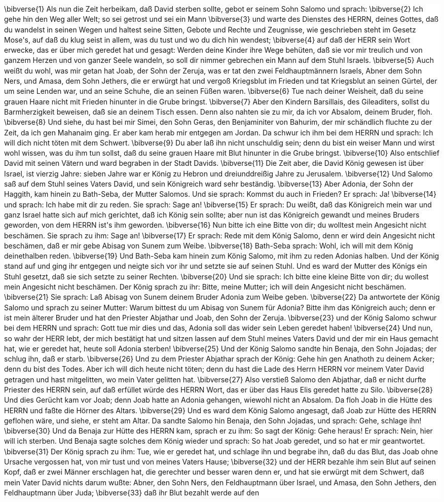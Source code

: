 \bibverse{1} Als nun die Zeit herbeikam, daß David sterben sollte, gebot er seinem Sohn Salomo und sprach: \bibverse{2} Ich gehe hin den Weg aller Welt; so sei getrost und sei ein Mann \bibverse{3} und warte des Dienstes des HERRN, deines Gottes, daß du wandelst in seinen Wegen und haltest seine Sitten, Gebote und Rechte und Zeugnisse, wie geschrieben steht im Gesetz Mose's, auf daß du klug seist in allem, was du tust und wo du dich hin wendest; \bibverse{4} auf daß der HERR sein Wort erwecke, das er über mich geredet hat und gesagt: Werden deine Kinder ihre Wege behüten, daß sie vor mir treulich und von ganzem Herzen und von ganzer Seele wandeln, so soll dir nimmer gebrechen ein Mann auf dem Stuhl Israels. \bibverse{5} Auch weißt du wohl, was mir getan hat Joab, der Sohn der Zeruja, was er tat den zwei Feldhauptmännern Israels, Abner dem Sohn Ners, und Amasa, dem Sohn Jethers, die er erwürgt hat und vergoß Kriegsblut im Frieden und tat Kriegsblut an seinen Gürtel, der um seine Lenden war, und an seine Schuhe, die an seinen Füßen waren. \bibverse{6} Tue nach deiner Weisheit, daß du seine grauen Haare nicht mit Frieden hinunter in die Grube bringst. \bibverse{7} Aber den Kindern Barsillais, des Gileaditers, sollst du Barmherzigkeit beweisen, daß sie an deinem Tisch essen. Denn also nahten sie zu mir, da ich vor Absalom, deinem Bruder, floh. \bibverse{8} Und siehe, du hast bei mir Simei, den Sohn Geras, den Benjaminiter von Bahurim, der mir schändlich fluchte zu der Zeit, da ich gen Mahanaim ging. Er aber kam herab mir entgegen am Jordan. Da schwur ich ihm bei dem HERRN und sprach: Ich will dich nicht töten mit dem Schwert. \bibverse{9} Du aber laß ihn nicht unschuldig sein; denn du bist ein weiser Mann und wirst wohl wissen, was du ihm tun sollst, daß du seine grauen Haare mit Blut hinunter in die Grube bringst. \bibverse{10} Also entschlief David mit seinen Vätern und ward begraben in der Stadt Davids. \bibverse{11} Die Zeit aber, die David König gewesen ist über Israel, ist vierzig Jahre: sieben Jahre war er König zu Hebron und dreiunddreißig Jahre zu Jerusalem. \bibverse{12} Und Salomo saß auf dem Stuhl seines Vaters David, und sein Königreich ward sehr beständig. \bibverse{13} Aber Adonia, der Sohn der Haggith, kam hinein zu Bath-Seba, der Mutter Salomos. Und sie sprach: Kommst du auch in Frieden? Er sprach: Ja! \bibverse{14} und sprach: Ich habe mit dir zu reden. Sie sprach: Sage an! \bibverse{15} Er sprach: Du weißt, daß das Königreich mein war und ganz Israel hatte sich auf mich gerichtet, daß ich König sein sollte; aber nun ist das Königreich gewandt und meines Bruders geworden, von dem HERRN ist's ihm geworden. \bibverse{16} Nun bitte ich eine Bitte von dir; du wolltest mein Angesicht nicht beschämen. Sie sprach zu ihm: Sage an! \bibverse{17} Er sprach: Rede mit dem König Salomo, denn er wird dein Angesicht nicht beschämen, daß er mir gebe Abisag von Sunem zum Weibe. \bibverse{18} Bath-Seba sprach: Wohl, ich will mit dem König deinethalben reden. \bibverse{19} Und Bath-Seba kam hinein zum König Salomo, mit ihm zu reden Adonias halben. Und der König stand auf und ging ihr entgegen und neigte sich vor ihr und setzte sie auf seinen Stuhl. Und es ward der Mutter des Königs ein Stuhl gesetzt, daß sie sich setzte zu seiner Rechten. \bibverse{20} Und sie sprach: Ich bitte eine kleine Bitte von dir; du wollest mein Angesicht nicht beschämen. Der König sprach zu ihr: Bitte, meine Mutter; ich will dein Angesicht nicht beschämen. \bibverse{21} Sie sprach: Laß Abisag von Sunem deinem Bruder Adonia zum Weibe geben. \bibverse{22} Da antwortete der König Salomo und sprach zu seiner Mutter: Warum bittest du um Abisag von Sunem für Adonia? Bitte ihm das Königreich auch; denn er ist mein älterer Bruder und hat den Priester Abjathar und Joab, den Sohn der Zeruja. \bibverse{23} und der König Salomo schwur bei dem HERRN und sprach: Gott tue mir dies und das, Adonia soll das wider sein Leben geredet haben! \bibverse{24} Und nun, so wahr der HERR lebt, der mich bestätigt hat und sitzen lassen auf dem Stuhl meines Vaters David und der mir ein Haus gemacht hat, wie er geredet hat, heute soll Adonia sterben! \bibverse{25} Und der König Salomo sandte hin Benaja, den Sohn Jojadas; der schlug ihn, daß er starb. \bibverse{26} Und zu dem Priester Abjathar sprach der König: Gehe hin gen Anathoth zu deinem Acker; denn du bist des Todes. Aber ich will dich heute nicht töten; denn du hast die Lade des Herrn HERRN vor meinem Vater David getragen und hast mitgelitten, wo mein Vater gelitten hat. \bibverse{27} Also verstieß Salomo den Abjathar, daß er nicht durfte Priester des HERRN sein, auf daß erfüllet würde des HERRN Wort, das er über das Haus Elis geredet hatte zu Silo. \bibverse{28} Und dies Gerücht kam vor Joab; denn Joab hatte an Adonia gehangen, wiewohl nicht an Absalom. Da floh Joab in die Hütte des HERRN und faßte die Hörner des Altars. \bibverse{29} Und es ward dem König Salomo angesagt, daß Joab zur Hütte des HERRN geflohen wäre, und siehe, er steht am Altar. Da sandte Salomo hin Benaja, den Sohn Jojadas, und sprach: Gehe, schlage ihn! \bibverse{30} Und da Benaja zur Hütte des HERRN kam, sprach er zu ihm: So sagt der König: Gehe heraus! Er sprach: Nein, hier will ich sterben. Und Benaja sagte solches dem König wieder und sprach: So hat Joab geredet, und so hat er mir geantwortet. \bibverse{31} Der König sprach zu ihm: Tue, wie er geredet hat, und schlage ihn und begrabe ihn, daß du das Blut, das Joab ohne Ursache vergossen hat, von mir tust und von meines Vaters Hause; \bibverse{32} und der HERR bezahle ihm sein Blut auf seinen Kopf, daß er zwei Männer erschlagen hat, die gerechter und besser waren denn er, und hat sie erwürgt mit dem Schwert, daß mein Vater David nichts darum wußte: Abner, den Sohn Ners, den Feldhauptmann über Israel, und Amasa, den Sohn Jethers, den Feldhauptmann über Juda; \bibverse{33} daß ihr Blut bezahlt werde auf den